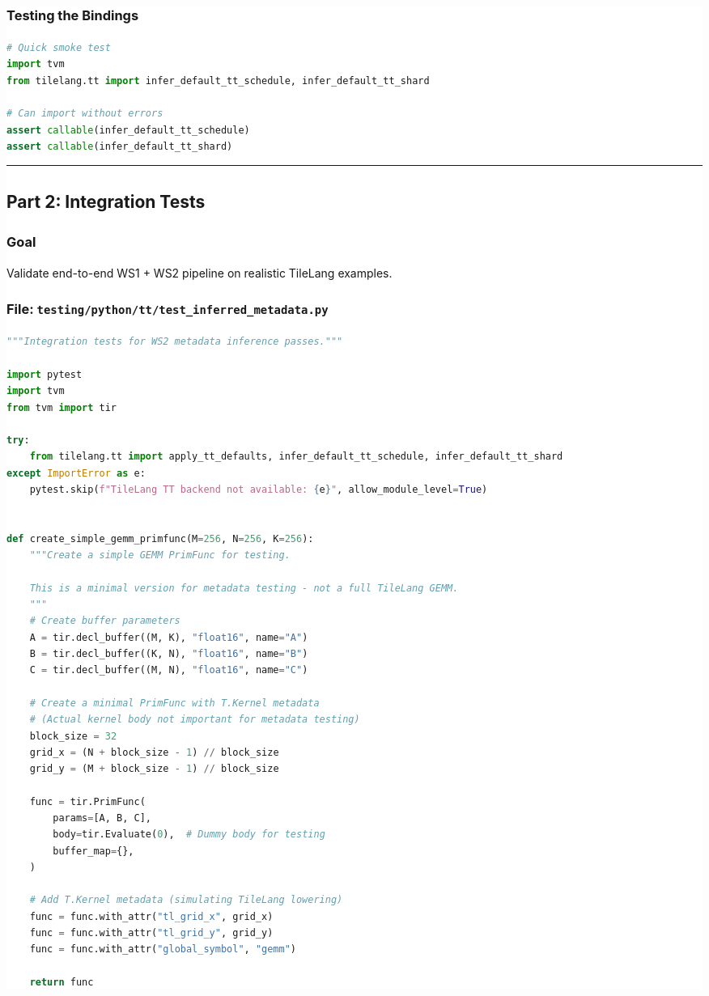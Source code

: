 ### Testing the Bindings

```python
# Quick smoke test
import tvm
from tilelang.tt import infer_default_tt_schedule, infer_default_tt_shard

# Can import without errors
assert callable(infer_default_tt_schedule)
assert callable(infer_default_tt_shard)
```

---

## Part 2: Integration Tests

### Goal
Validate end-to-end WS1 + WS2 pipeline on realistic TileLang examples.

### File: `testing/python/tt/test_inferred_metadata.py`

```python
"""Integration tests for WS2 metadata inference passes."""

import pytest
import tvm
from tvm import tir

try:
    from tilelang.tt import apply_tt_defaults, infer_default_tt_schedule, infer_default_tt_shard
except ImportError as e:
    pytest.skip(f"TileLang TT backend not available: {e}", allow_module_level=True)


def create_simple_gemm_primfunc(M=256, N=256, K=256):
    """Create a simple GEMM PrimFunc for testing.

    This is a minimal version for metadata testing - not a full TileLang GEMM.
    """
    # Create buffer parameters
    A = tir.decl_buffer((M, K), "float16", name="A")
    B = tir.decl_buffer((K, N), "float16", name="B")
    C = tir.decl_buffer((M, N), "float16", name="C")

    # Create a minimal PrimFunc with T.Kernel metadata
    # (Actual kernel body not important for metadata testing)
    block_size = 32
    grid_x = (N + block_size - 1) // block_size
    grid_y = (M + block_size - 1) // block_size

    func = tir.PrimFunc(
        params=[A, B, C],
        body=tir.Evaluate(0),  # Dummy body for testing
        buffer_map={},
    )

    # Add T.Kernel metadata (simulating TileLang lowering)
    func = func.with_attr("tl_grid_x", grid_x)
    func = func.with_attr("tl_grid_y", grid_y)
    func = func.with_attr("global_symbol", "gemm")

    return func

```